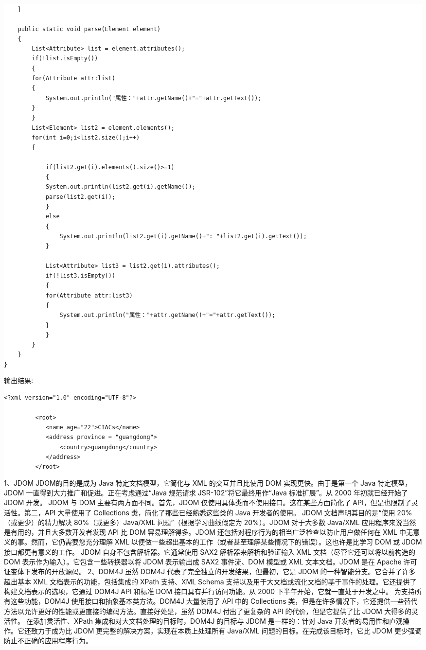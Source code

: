         }
    
        public static void parse(Element element)
        {
            List<Attribute> list = element.attributes();
            if(!list.isEmpty())
            {
            for(Attribute attr:list)
            {
                System.out.println("属性："+attr.getName()+"="+attr.getText());
            }
            }
            List<Element> list2 = element.elements();
            for(int i=0;i<list2.size();i++)
            {
    
                if(list2.get(i).elements().size()>=1)
                {
                System.out.println(list2.get(i).getName());
                parse(list2.get(i));
                }
                else
                {
                    System.out.println(list2.get(i).getName()+": "+list2.get(i).getText());
                }
    
                List<Attribute> list3 = list2.get(i).attributes();
                if(!list3.isEmpty())
                {
                for(Attribute attr:list3)
                {
                    System.out.println("属性："+attr.getName()+"="+attr.getText());
                }
                }
            }
        }
    }
 
输出结果:

    <?xml version="1.0" encoding="UTF-8"?>
            
             <root>
                <name age="22">CIACs</name>
                <address province = "guangdong">
                    <country>guangdong</country>
                </address>
             </root>
     
1、JDOM 
    JDOM的目的是成为 Java 特定文档模型，它简化与 XML 的交互并且比使用 DOM 实现更快。由于是第一个 Java 特定模型，JDOM 一直得到大力推广和促进。正在考虑通过“Java 规范请求 JSR-102”将它最终用作“Java 标准扩展”。从 2000 年初就已经开始了 JDOM 开发。
    JDOM 与 DOM 主要有两方面不同。首先，JDOM 仅使用具体类而不使用接口。这在某些方面简化了 API，但是也限制了灵活性。第二，API 大量使用了 Collections 类，简化了那些已经熟悉这些类的 Java 开发者的使用。
    JDOM 文档声明其目的是“使用 20%（或更少）的精力解决 80%（或更多）Java/XML 问题”（根据学习曲线假定为 20%）。JDOM 对于大多数 Java/XML 应用程序来说当然是有用的，并且大多数开发者发现 API 比 DOM 容易理解得多。JDOM 还包括对程序行为的相当广泛检查以防止用户做任何在 XML 中无意义的事。然而，它仍需要您充分理解 XML 以便做一些超出基本的工作（或者甚至理解某些情况下的错误）。这也许是比学习 DOM 或 JDOM 接口都更有意义的工作。
    JDOM 自身不包含解析器。它通常使用 SAX2 解析器来解析和验证输入 XML 文档（尽管它还可以将以前构造的 DOM 表示作为输入）。它包含一些转换器以将 JDOM 表示输出成 SAX2 事件流、DOM 模型或 XML 文本文档。JDOM 是在 Apache 许可证变体下发布的开放源码。
2、DOM4J 
    虽然 DOM4J 代表了完全独立的开发结果，但最初，它是 JDOM 的一种智能分支。它合并了许多超出基本 XML 文档表示的功能，包括集成的 XPath 支持、XML Schema 支持以及用于大文档或流化文档的基于事件的处理。它还提供了构建文档表示的选项，它通过 DOM4J API 和标准 DOM 接口具有并行访问功能。从 2000 下半年开始，它就一直处于开发之中。
    为支持所有这些功能，DOM4J 使用接口和抽象基本类方法。DOM4J 大量使用了 API 中的 Collections 类，但是在许多情况下，它还提供一些替代方法以允许更好的性能或更直接的编码方法。直接好处是，虽然 DOM4J 付出了更复杂的 API 的代价，但是它提供了比 JDOM 大得多的灵活性。
    在添加灵活性、XPath 集成和对大文档处理的目标时，DOM4J 的目标与 JDOM 是一样的：针对 Java 开发者的易用性和直观操作。它还致力于成为比 JDOM 更完整的解决方案，实现在本质上处理所有 Java/XML 问题的目标。在完成该目标时，它比 JDOM 更少强调防止不正确的应用程序行为。